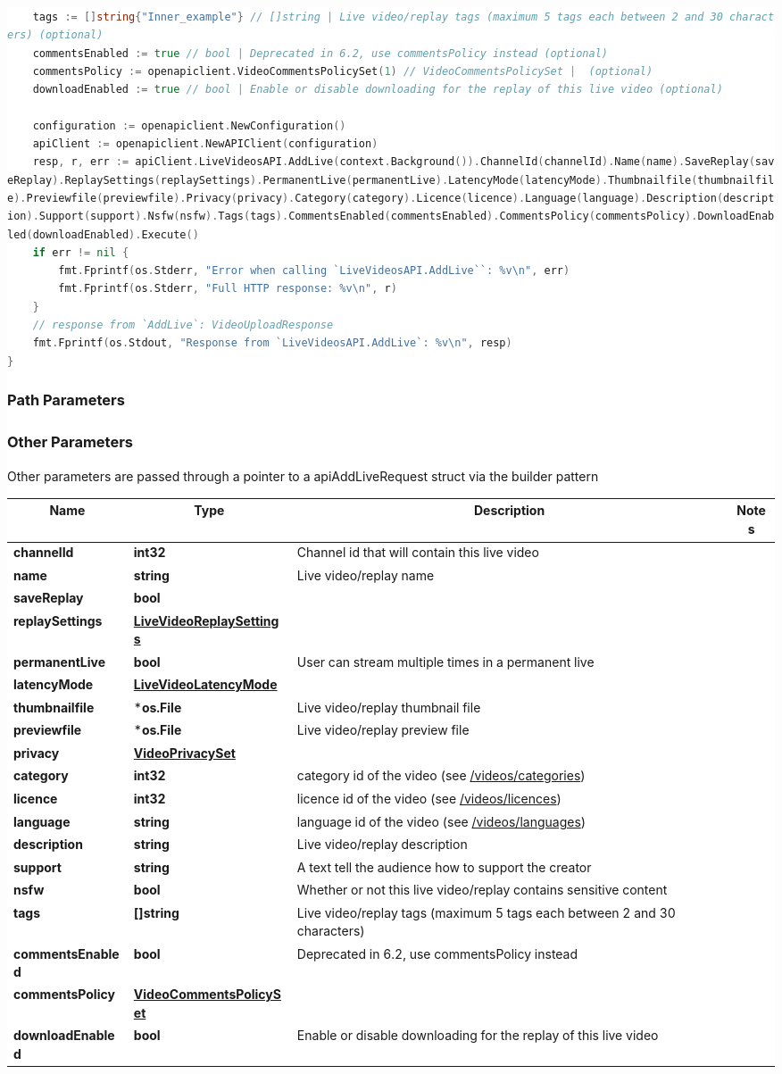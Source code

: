 ```go
	tags := []string{"Inner_example"} // []string | Live video/replay tags (maximum 5 tags each between 2 and 30 characters) (optional)
	commentsEnabled := true // bool | Deprecated in 6.2, use commentsPolicy instead (optional)
	commentsPolicy := openapiclient.VideoCommentsPolicySet(1) // VideoCommentsPolicySet |  (optional)
	downloadEnabled := true // bool | Enable or disable downloading for the replay of this live video (optional)

	configuration := openapiclient.NewConfiguration()
	apiClient := openapiclient.NewAPIClient(configuration)
	resp, r, err := apiClient.LiveVideosAPI.AddLive(context.Background()).ChannelId(channelId).Name(name).SaveReplay(saveReplay).ReplaySettings(replaySettings).PermanentLive(permanentLive).LatencyMode(latencyMode).Thumbnailfile(thumbnailfile).Previewfile(previewfile).Privacy(privacy).Category(category).Licence(licence).Language(language).Description(description).Support(support).Nsfw(nsfw).Tags(tags).CommentsEnabled(commentsEnabled).CommentsPolicy(commentsPolicy).DownloadEnabled(downloadEnabled).Execute()
	if err != nil {
		fmt.Fprintf(os.Stderr, "Error when calling `LiveVideosAPI.AddLive``: %v\n", err)
		fmt.Fprintf(os.Stderr, "Full HTTP response: %v\n", r)
	}
	// response from `AddLive`: VideoUploadResponse
	fmt.Fprintf(os.Stdout, "Response from `LiveVideosAPI.AddLive`: %v\n", resp)
}
```

### Path Parameters



### Other Parameters

Other parameters are passed through a pointer to a apiAddLiveRequest struct via the builder pattern


Name | Type | Description  | Notes
------------- | ------------- | ------------- | -------------
 **channelId** | **int32** | Channel id that will contain this live video | 
 **name** | **string** | Live video/replay name | 
 **saveReplay** | **bool** |  | 
 **replaySettings** | [**LiveVideoReplaySettings**](LiveVideoReplaySettings.md) |  | 
 **permanentLive** | **bool** | User can stream multiple times in a permanent live | 
 **latencyMode** | [**LiveVideoLatencyMode**](LiveVideoLatencyMode.md) |  | 
 **thumbnailfile** | ***os.File** | Live video/replay thumbnail file | 
 **previewfile** | ***os.File** | Live video/replay preview file | 
 **privacy** | [**VideoPrivacySet**](VideoPrivacySet.md) |  | 
 **category** | **int32** | category id of the video (see [/videos/categories](#operation/getCategories)) | 
 **licence** | **int32** | licence id of the video (see [/videos/licences](#operation/getLicences)) | 
 **language** | **string** | language id of the video (see [/videos/languages](#operation/getLanguages)) | 
 **description** | **string** | Live video/replay description | 
 **support** | **string** | A text tell the audience how to support the creator | 
 **nsfw** | **bool** | Whether or not this live video/replay contains sensitive content | 
 **tags** | **[]string** | Live video/replay tags (maximum 5 tags each between 2 and 30 characters) | 
 **commentsEnabled** | **bool** | Deprecated in 6.2, use commentsPolicy instead | 
 **commentsPolicy** | [**VideoCommentsPolicySet**](VideoCommentsPolicySet.md) |  | 
 **downloadEnabled** | **bool** | Enable or disable downloading for the replay of this live video | 
